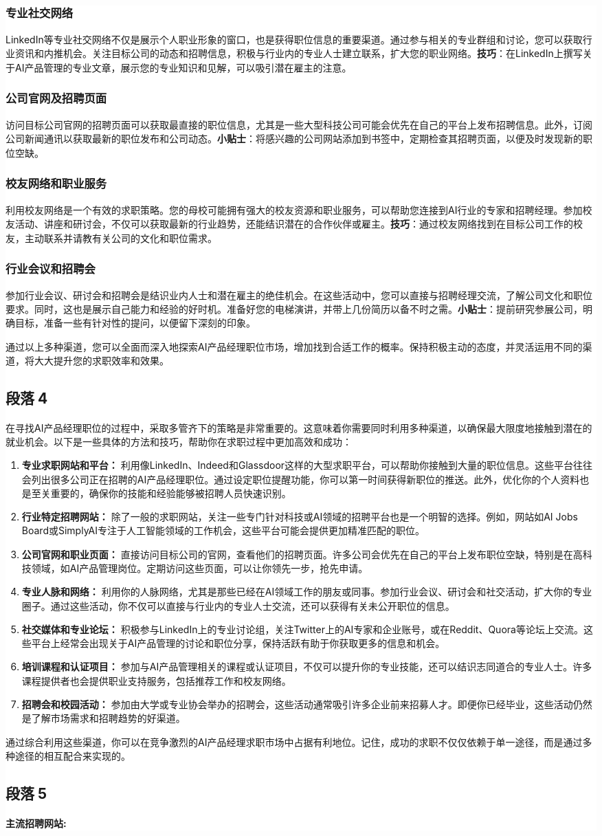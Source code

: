 ### 专业社交网络

LinkedIn等专业社交网络不仅是展示个人职业形象的窗口，也是获得职位信息的重要渠道。通过参与相关的专业群组和讨论，您可以获取行业资讯和内推机会。关注目标公司的动态和招聘信息，积极与行业内的专业人士建立联系，扩大您的职业网络。**技巧**：在LinkedIn上撰写关于AI产品管理的专业文章，展示您的专业知识和见解，可以吸引潜在雇主的注意。

### 公司官网及招聘页面

访问目标公司官网的招聘页面可以获取最直接的职位信息，尤其是一些大型科技公司可能会优先在自己的平台上发布招聘信息。此外，订阅公司新闻通讯以获取最新的职位发布和公司动态。**小贴士**：将感兴趣的公司网站添加到书签中，定期检查其招聘页面，以便及时发现新的职位空缺。

### 校友网络和职业服务

利用校友网络是一个有效的求职策略。您的母校可能拥有强大的校友资源和职业服务，可以帮助您连接到AI行业的专家和招聘经理。参加校友活动、讲座和研讨会，不仅可以获取最新的行业趋势，还能结识潜在的合作伙伴或雇主。**技巧**：通过校友网络找到在目标公司工作的校友，主动联系并请教有关公司的文化和职位需求。

### 行业会议和招聘会

参加行业会议、研讨会和招聘会是结识业内人士和潜在雇主的绝佳机会。在这些活动中，您可以直接与招聘经理交流，了解公司文化和职位要求。同时，这也是展示自己能力和经验的好时机。准备好您的电梯演讲，并带上几份简历以备不时之需。**小贴士**：提前研究参展公司，明确目标，准备一些有针对性的提问，以便留下深刻的印象。

通过以上多种渠道，您可以全面而深入地探索AI产品经理职位市场，增加找到合适工作的概率。保持积极主动的态度，并灵活运用不同的渠道，将大大提升您的求职效率和效果。

## 段落 4

在寻找AI产品经理职位的过程中，采取多管齐下的策略是非常重要的。这意味着你需要同时利用多种渠道，以确保最大限度地接触到潜在的就业机会。以下是一些具体的方法和技巧，帮助你在求职过程中更加高效和成功：

1. **专业求职网站和平台：** 
   利用像LinkedIn、Indeed和Glassdoor这样的大型求职平台，可以帮助你接触到大量的职位信息。这些平台往往会列出很多公司正在招聘的AI产品经理职位。通过设定职位提醒功能，你可以第一时间获得新职位的推送。此外，优化你的个人资料也是至关重要的，确保你的技能和经验能够被招聘人员快速识别。

2. **行业特定招聘网站：**
   除了一般的求职网站，关注一些专门针对科技或AI领域的招聘平台也是一个明智的选择。例如，网站如AI Jobs Board或SimplyAI专注于人工智能领域的工作机会，这些平台可能会提供更加精准匹配的职位。

3. **公司官网和职业页面：**
   直接访问目标公司的官网，查看他们的招聘页面。许多公司会优先在自己的平台上发布职位空缺，特别是在高科技领域，如AI产品管理岗位。定期访问这些页面，可以让你领先一步，抢先申请。

4. **专业人脉和网络：**
   利用你的人脉网络，尤其是那些已经在AI领域工作的朋友或同事。参加行业会议、研讨会和社交活动，扩大你的专业圈子。通过这些活动，你不仅可以直接与行业内的专业人士交流，还可以获得有关未公开职位的信息。

5. **社交媒体和专业论坛：**
   积极参与LinkedIn上的专业讨论组，关注Twitter上的AI专家和企业账号，或在Reddit、Quora等论坛上交流。这些平台上经常会出现关于AI产品管理的讨论和职位分享，保持活跃有助于你获取更多的信息和机会。

6. **培训课程和认证项目：**
   参加与AI产品管理相关的课程或认证项目，不仅可以提升你的专业技能，还可以结识志同道合的专业人士。许多课程提供者也会提供职业支持服务，包括推荐工作和校友网络。

7. **招聘会和校园活动：**
   参加由大学或专业协会举办的招聘会，这些活动通常吸引许多企业前来招募人才。即便你已经毕业，这些活动仍然是了解市场需求和招聘趋势的好渠道。

通过综合利用这些渠道，你可以在竞争激烈的AI产品经理求职市场中占据有利地位。记住，成功的求职不仅仅依赖于单一途径，而是通过多种途径的相互配合来实现的。

## 段落 5

**主流招聘网站:**
